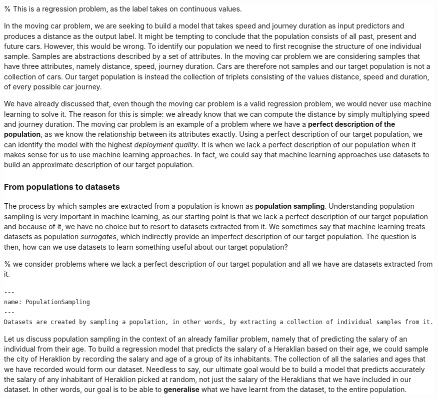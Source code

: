 ```{admonition} Question for you
```
% This is a regression problem, as the label takes on continuous values.

In the moving car problem, we are seeking to build a model that takes speed and journey duration as input predictors and produces a distance as the output label. It might be tempting to conclude that the population consists of all past, present and future cars. However, this would be wrong. To identify our population we need to first recognise the structure of one individual sample. Samples are abstractions described by a set of attributes. In the moving car problem we are considering samples that have three attributes, namely distance, speed, journey duration. Cars are therefore not samples and our target population is not a collection of cars. Our target population is instead the collection of triplets consisting of the values distance, speed and duration, of every possible car journey.

We have already discussed that, even though the moving car problem is a valid regression problem, we would never use machine learning to solve it. The reason for this is simple: we already know that we can compute the distance by simply multiplying speed and journey duration. The moving car problem is an example of a problem where we have a **perfect description of the population**, as we know the relationship between its attributes exactly. Using a perfect description of our target population, we can identify the model with the highest *deployment quality*. It is when we lack a perfect description of our population when it makes sense for us to use machine learning approaches. In fact, we could say that machine learning approaches use datasets to build an approximate description of our target population.




### From populations to datasets

The process by which samples are extracted from a population is known as **population sampling**. Understanding population sampling is very important in machine learning, as our starting point is that we lack a perfect description of our target population and because of it, we have no choice but to resort to datasets extracted from it. We sometimes say that machine learning treats datasets as population *surrogates*, which indirectly provide an imperfect description of our target population. The question is then, how can we use datasets to learn something useful about our target population?

% we consider problems where we lack a perfect description of our target population and all we have are datasets extracted from it.





```{figure} images/PopulationSampling.svg
---
name: PopulationSampling
---
Datasets are created by sampling a population, in other words, by extracting a collection of individual samples from it.
```


Let us discuss population sampling in the context of an already familiar problem, namely that of predicting the salary of an individual from their age. To build a regression model that predicts the salary of a Heraklian based on their age, we could sample the city of Heraklion by recording the salary and age of a group of its inhabitants. The collection of all the salaries and ages that we have recorded would form our dataset. Needless to say, our ultimate goal would be to build a model that predicts accurately the salary of any inhabitant of Heraklion picked at random, not just the salary of the Heraklians that we have included in our dataset. In other words, our goal is to be able to **generalise** what we have learnt from the dataset, to the entire population.
